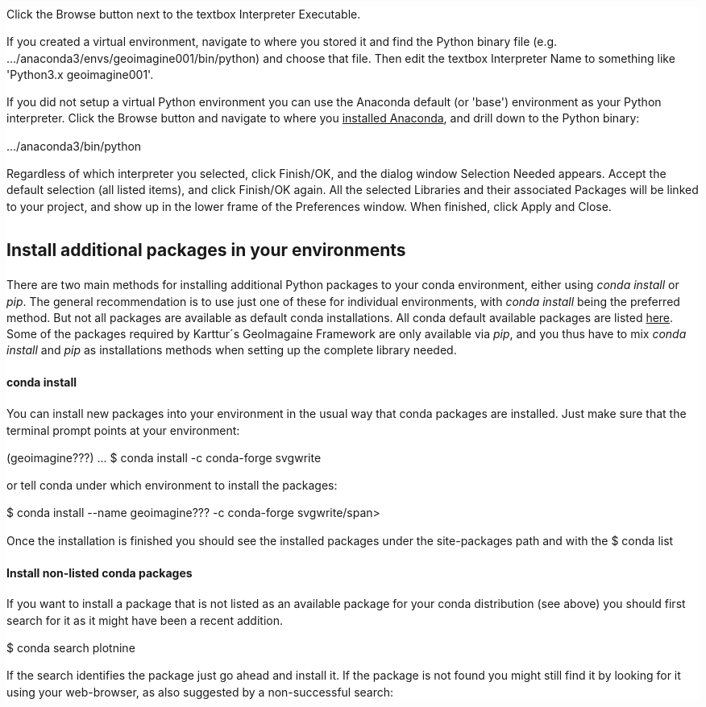 Click the <span class='button'>Browse</span> button next to the textbox <span class='textbox'>Interpreter Executable</span>.

If you created a virtual environment, navigate to where you stored it and find the Python binary file (e.g. .../anaconda3/envs/geoimagine001/bin/python) and choose that file. Then edit the textbox <span class='textbox'>Interpreter Name</span> to something like 'Python3.x geoimagine001'.

If you did not setup a virtual Python environment you can use the Anaconda default (or 'base') environment as your Python interpreter. Click the <span class='button'>Browse</span> button and navigate to where you [installed Anaconda](https://karttur.github.io/setup-ide/setup-ide/install-anaconda), and drill down to the Python binary:

<span class='file'>.../anaconda3/bin/python</span>

Regardless of which interpreter you selected, click <span class='button'>Finish/OK</span>, and the dialog window <span class='tab'>Selection Needed</span> appears. Accept the default selection (all listed items), and click <span class='button'>Finish/OK</span> again. All the selected Libraries and their associated Packages will be linked to your project, and show up in the lower frame of the <span class='tab'>Preferences</span> window. When finished, click <span class='button'>Apply and Close</span>.

## Install additional packages in your environments

There are two main methods for installing additional Python packages to your conda environment, either using _conda install_ or _pip_. The general recommendation is to use just one of these for individual environments, with _conda install_ being the preferred method. But not all packages are available as default conda installations. All conda default available packages are listed [here](https://docs.anaconda.com/anaconda/packages/pkg-docs/). Some of the packages required by Karttur´s GeoImagaine Framework are only available via _pip_, and you thus have to mix _conda install_ and _pip_ as installations methods when setting up the complete library needed.

#### conda install

You can install new packages into your environment in the usual way that <span class='terminalapp'>conda</span> packages are installed. Just make sure that the terminal prompt points at your environment:

<span class='terminal'>(geoimagine???) ... $ conda install -c conda-forge svgwrite</span>

or tell <span class='terminalapp'>conda</span> under which environment to install the packages:

<span class='terminal'>$ conda install --name geoimagine??? -c conda-forge svgwrite/span>

Once the installation is finished you should see the installed packages under the <span class='file'>site-packages</span> path and with the <span class='terminal'>$ conda list</span>

#### Install non-listed conda packages

If you want to install a package that is not listed as an available package for your conda distribution (see above) you should first search for it as it might have been a recent addition.

<span class='terminal'>$ conda search plotnine</span>

If the search identifies the package just go ahead and install it. If the package is not found you might still find it by looking for it using your web-browser, as also suggested by a non-successful search:
